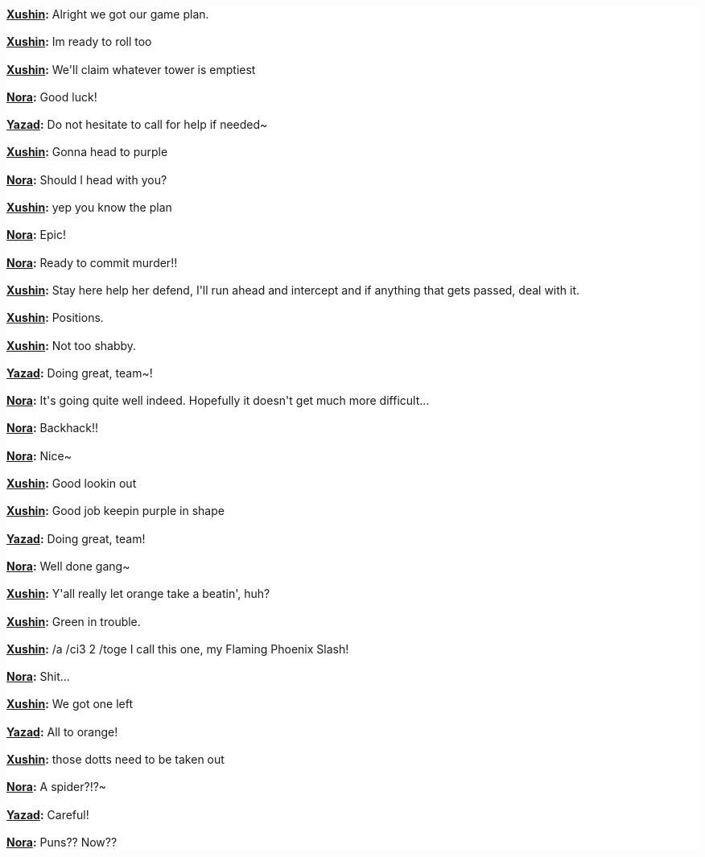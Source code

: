**[Xushin](PSO2RP/Characters/XushinPhoenix.md):**	Alright we got our game plan.

**[Xushin](PSO2RP/Characters/XushinPhoenix.md):**	Im ready to roll too

**[Xushin](PSO2RP/Characters/XushinPhoenix.md):**	We'll claim whatever tower is emptiest

**[Nora](PSO2RP/Characters/NoraHonora.md):**	Good luck!

**[Yazad](PSO2RP/Characters/YazadAHeydar.md):**	Do not hesitate to call for help if needed~

**[Xushin](PSO2RP/Characters/XushinPhoenix.md):**	Gonna head to purple

**[Nora](PSO2RP/Characters/NoraHonora.md):**	Should I head with you?

**[Xushin](PSO2RP/Characters/XushinPhoenix.md):**	yep you know the plan

**[Nora](PSO2RP/Characters/NoraHonora.md):**	Epic!

**[Nora](PSO2RP/Characters/NoraHonora.md):**	Ready to commit murder!!

**[Xushin](PSO2RP/Characters/XushinPhoenix.md):**	Stay here help her defend, I'll run ahead and intercept and if anything that gets passed, deal with it.

**[Xushin](PSO2RP/Characters/XushinPhoenix.md):**	Positions. 

**[Xushin](PSO2RP/Characters/XushinPhoenix.md):**	Not too shabby.

**[Yazad](PSO2RP/Characters/YazadAHeydar.md):**	Doing great, team~!

**[Nora](PSO2RP/Characters/NoraHonora.md):**	It's going quite well indeed. Hopefully it doesn't get much more difficult...

**[Nora](PSO2RP/Characters/NoraHonora.md):**	Backhack!!

**[Nora](PSO2RP/Characters/NoraHonora.md):**	Nice~ 

**[Xushin](PSO2RP/Characters/XushinPhoenix.md):**	Good lookin out

**[Xushin](PSO2RP/Characters/XushinPhoenix.md):**	Good job keepin purple in shape

**[Yazad](PSO2RP/Characters/YazadAHeydar.md):**	Doing great, team!

**[Nora](PSO2RP/Characters/NoraHonora.md):**	Well done gang~

**[Xushin](PSO2RP/Characters/XushinPhoenix.md):**	Y'all really let orange take a beatin', huh?

**[Xushin](PSO2RP/Characters/XushinPhoenix.md):**	Green in trouble.

**[Xushin](PSO2RP/Characters/XushinPhoenix.md):**	/a /ci3 2 /toge  I call this one, my Flaming Phoenix Slash!

**[Nora](PSO2RP/Characters/NoraHonora.md):**	Shit...

**[Xushin](PSO2RP/Characters/XushinPhoenix.md):**	We got one left

**[Yazad](PSO2RP/Characters/YazadAHeydar.md):**	All to orange!

**[Xushin](PSO2RP/Characters/XushinPhoenix.md):**	those dotts need to be taken out

**[Nora](PSO2RP/Characters/NoraHonora.md):**	A spider?!?~

**[Yazad](PSO2RP/Characters/YazadAHeydar.md):**	Careful!

**[Nora](PSO2RP/Characters/NoraHonora.md):**	Puns?? Now??
